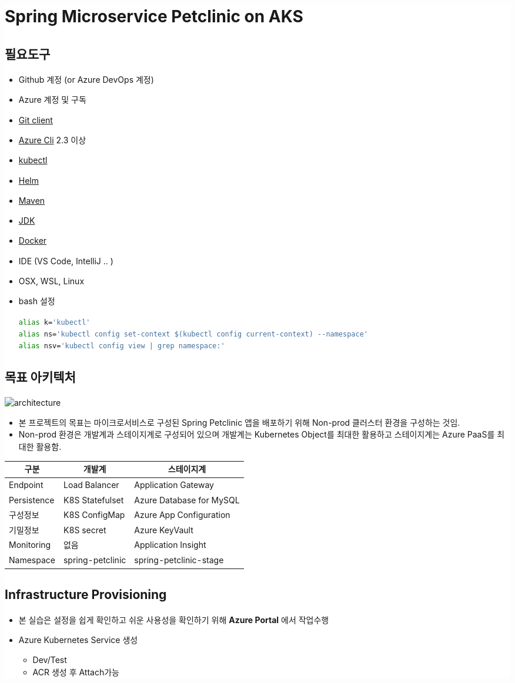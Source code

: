# Spring Microservice Petclinic on AKS

## 필요도구

* Github 계정 (or Azure DevOps 계정)
* Azure 계정 및 구독

* [Git client](https://git-scm.com/downloads)
* [Azure Cli](https://docs.microsoft.com/ko-kr/cli/azure/install-azure-cli) 2.3 이상
* [kubectl](https://kubernetes.io/ko/docs/tasks/tools/install-kubectl-linux/)
* [Helm](https://helm.sh/ko/docs/intro/install/)
* [Maven](https://maven.apache.org/install.html)
* [JDK](https://learn.microsoft.com/en-us/java/openjdk/download)
* [Docker](https://www.docker.com/products/docker-desktop/)
* IDE (VS Code, IntelliJ .. )
* OSX, WSL, Linux
* bash 설정
  
  ```bash
  alias k='kubectl'
  alias ns='kubectl config set-context $(kubectl config current-context) --namespace'
  alias nsv='kubectl config view | grep namespace:'
  ```

## 목표 아키텍처

![architecture](./docs/targetarchitecture.png)

* 본 프로젝트의 목표는 마이크로서비스로 구성된 Spring Petclinic 앱을 배포하기 위해 Non-prod 클러스터 환경을 구성하는 것임.
* Non-prod 환경은 개발계과 스테이지계로 구성되어 있으며 개발계는 Kubernetes Object를 최대한 활용하고 스테이지계는 Azure PaaS를 최대한 활용함.

| 구분    | 개발계                         | 스테이지계 |
| ---------- | ------------------------------- | ----|
| Endpoint | Load Balancer | Application Gateway |
| Persistence  | K8S Statefulset | Azure Database for MySQL |
| 구성정보  | K8S ConfigMap | Azure App Configuration |
| 기밀정보  | K8S secret | Azure KeyVault |
| Monitoring | 없음 | Application Insight |
| Namespace | spring-petclinic | spring-petclinic-stage |

## Infrastructure Provisioning

* 본 실습은 설정을 쉽게 확인하고 쉬운 사용성을 확인하기 위해 **Azure Portal** 에서 작업수행

* Azure Kubernetes Service 생성
  * Dev/Test
  * ACR 생성 후 Attach가능

